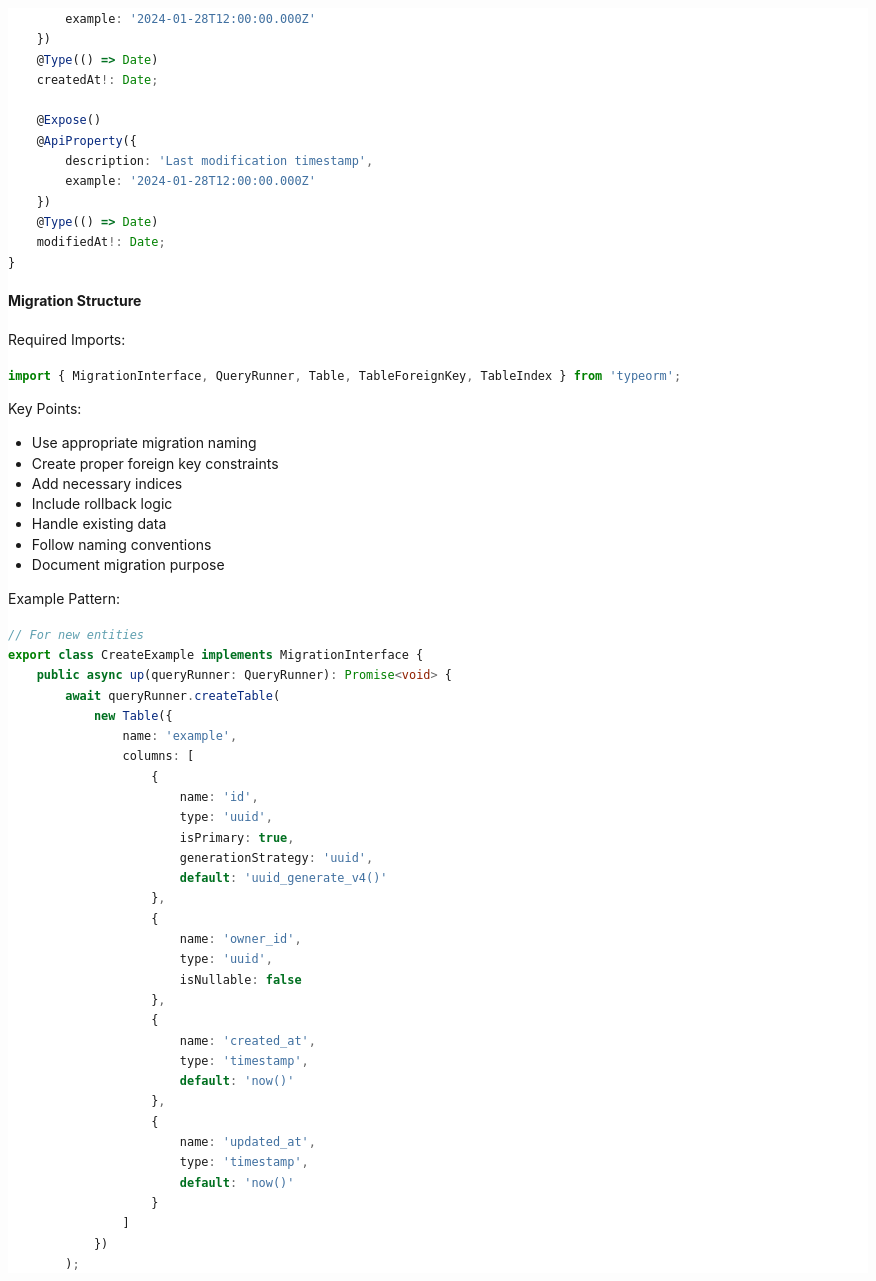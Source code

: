 ```typescript
        example: '2024-01-28T12:00:00.000Z'
    })
    @Type(() => Date)
    createdAt!: Date;

    @Expose()
    @ApiProperty({
        description: 'Last modification timestamp',
        example: '2024-01-28T12:00:00.000Z'
    })
    @Type(() => Date)
    modifiedAt!: Date;
}
```

#### Migration Structure
Required Imports:
```typescript
import { MigrationInterface, QueryRunner, Table, TableForeignKey, TableIndex } from 'typeorm';
```

Key Points:
- Use appropriate migration naming
- Create proper foreign key constraints
- Add necessary indices
- Include rollback logic
- Handle existing data
- Follow naming conventions
- Document migration purpose

Example Pattern:
```typescript
// For new entities
export class CreateExample implements MigrationInterface {
    public async up(queryRunner: QueryRunner): Promise<void> {
        await queryRunner.createTable(
            new Table({
                name: 'example',
                columns: [
                    {
                        name: 'id',
                        type: 'uuid',
                        isPrimary: true,
                        generationStrategy: 'uuid',
                        default: 'uuid_generate_v4()'
                    },
                    {
                        name: 'owner_id',
                        type: 'uuid',
                        isNullable: false
                    },
                    {
                        name: 'created_at',
                        type: 'timestamp',
                        default: 'now()'
                    },
                    {
                        name: 'updated_at',
                        type: 'timestamp',
                        default: 'now()'
                    }
                ]
            })
        );
```